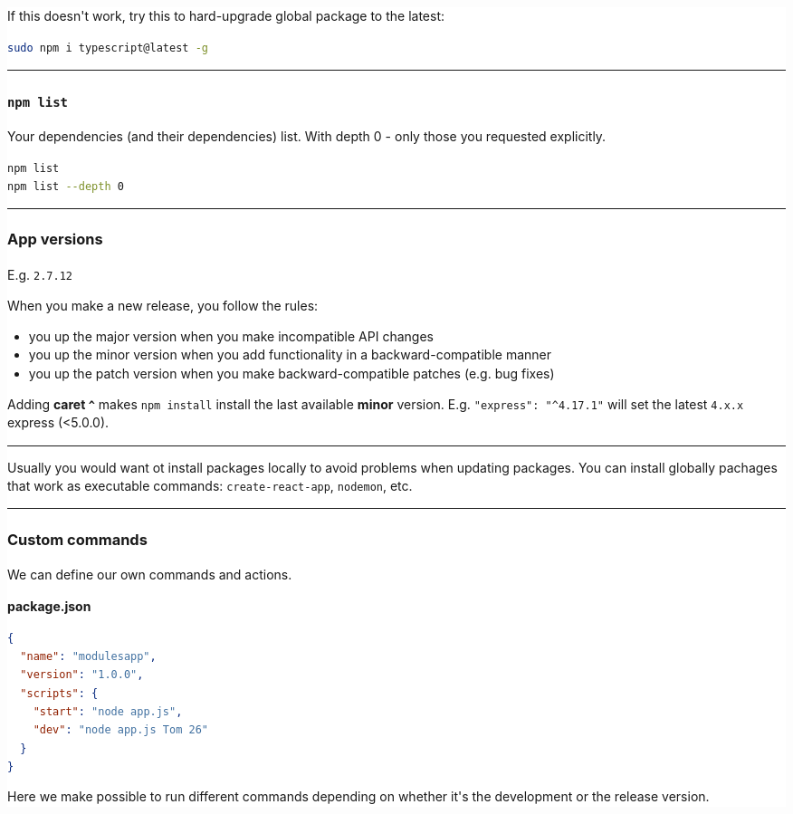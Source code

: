 If this doesn't work, try this to hard-upgrade global package to the latest:

```bash
sudo npm i typescript@latest -g
```

---

### `npm list`

Your dependencies (and their dependencies) list. With depth 0 - only those you requested explicitly.

```bash
npm list
npm list --depth 0
```

---

### App versions

E.g. `2.7.12`

When you make a new release, you follow the rules:

- you up the major version when you make incompatible API changes
- you up the minor version when you add functionality in a backward-compatible manner
- you up the patch version when you make backward-compatible patches (e.g. bug fixes)

Adding **caret `^`** makes `npm install` install the last available **minor** version. E.g. `"express": "^4.17.1"` will set the latest `4.x.x` express (<5.0.0).

---

Usually you would want ot install packages locally to avoid problems when updating packages. You can install globally pachages that work as executable commands: `create-react-app`, `nodemon`, etc.

---

### Custom commands

We can define our own commands and actions.

**package.json**

```json
{
  "name": "modulesapp",
  "version": "1.0.0",
  "scripts": {
    "start": "node app.js",
    "dev": "node app.js Tom 26"
  }
}
```

Here we make possible to run different commands depending on whether it's the development or the release version.
